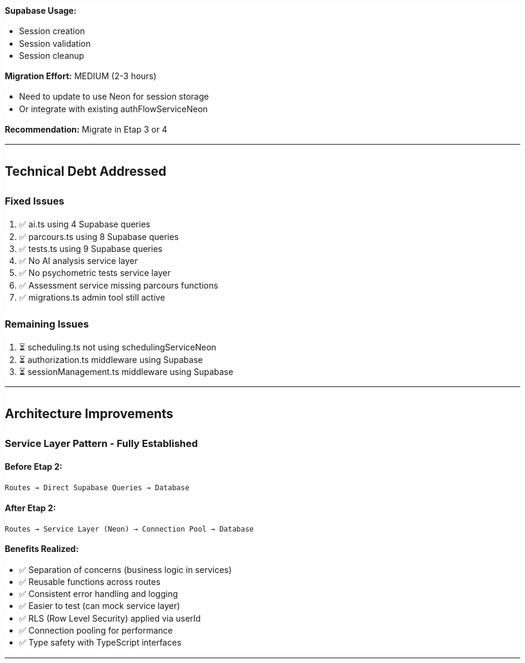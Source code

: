 **Supabase Usage:**
- Session creation
- Session validation
- Session cleanup

**Migration Effort:** MEDIUM (2-3 hours)
- Need to update to use Neon for session storage
- Or integrate with existing authFlowServiceNeon

**Recommendation:** Migrate in Etap 3 or 4

---

## Technical Debt Addressed

### Fixed Issues
1. ✅ ai.ts using 4 Supabase queries
2. ✅ parcours.ts using 8 Supabase queries
3. ✅ tests.ts using 9 Supabase queries
4. ✅ No AI analysis service layer
5. ✅ No psychometric tests service layer
6. ✅ Assessment service missing parcours functions
7. ✅ migrations.ts admin tool still active

### Remaining Issues
1. ⏳ scheduling.ts not using schedulingServiceNeon
2. ⏳ authorization.ts middleware using Supabase
3. ⏳ sessionManagement.ts middleware using Supabase

---

## Architecture Improvements

### Service Layer Pattern - Fully Established

**Before Etap 2:**
```
Routes → Direct Supabase Queries → Database
```

**After Etap 2:**
```
Routes → Service Layer (Neon) → Connection Pool → Database
```

**Benefits Realized:**
- ✅ Separation of concerns (business logic in services)
- ✅ Reusable functions across routes
- ✅ Consistent error handling and logging
- ✅ Easier to test (can mock service layer)
- ✅ RLS (Row Level Security) applied via userId
- ✅ Connection pooling for performance
- ✅ Type safety with TypeScript interfaces

---